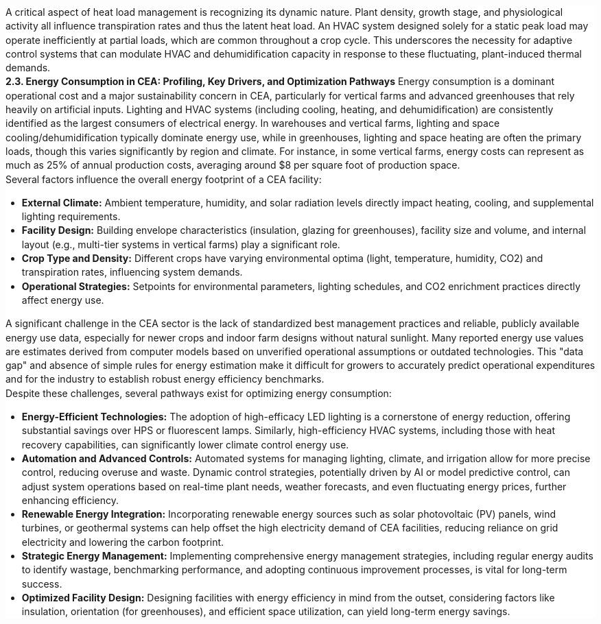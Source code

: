 A critical aspect of heat load management is recognizing its dynamic nature. Plant density, growth stage, and physiological activity all influence transpiration rates and thus the latent heat load. An HVAC system designed solely for a static peak load may operate inefficiently at partial loads, which are common throughout a crop cycle. This underscores the necessity for adaptive control systems that can modulate HVAC and dehumidification capacity in response to these fluctuating, plant-induced thermal demands.  
**2.3. Energy Consumption in CEA: Profiling, Key Drivers, and Optimization Pathways** Energy consumption is a dominant operational cost and a major sustainability concern in CEA, particularly for vertical farms and advanced greenhouses that rely heavily on artificial inputs. Lighting and HVAC systems (including cooling, heating, and dehumidification) are consistently identified as the largest consumers of electrical energy. In warehouses and vertical farms, lighting and space cooling/dehumidification typically dominate energy use, while in greenhouses, lighting and space heating are often the primary loads, though this varies significantly by region and climate. For instance, in some vertical farms, energy costs can represent as much as 25% of annual production costs, averaging around $8 per square foot of production space.  
Several factors influence the overall energy footprint of a CEA facility:

* **External Climate:** Ambient temperature, humidity, and solar radiation levels directly impact heating, cooling, and supplemental lighting requirements.  
* **Facility Design:** Building envelope characteristics (insulation, glazing for greenhouses), facility size and volume, and internal layout (e.g., multi-tier systems in vertical farms) play a significant role.  
* **Crop Type and Density:** Different crops have varying environmental optima (light, temperature, humidity, CO2) and transpiration rates, influencing system demands.  
* **Operational Strategies:** Setpoints for environmental parameters, lighting schedules, and CO2 enrichment practices directly affect energy use.

A significant challenge in the CEA sector is the lack of standardized best management practices and reliable, publicly available energy use data, especially for newer crops and indoor farm designs without natural sunlight. Many reported energy use values are estimates derived from computer models based on unverified operational assumptions or outdated technologies. This "data gap" and absence of simple rules for energy estimation make it difficult for growers to accurately predict operational expenditures and for the industry to establish robust energy efficiency benchmarks.  
Despite these challenges, several pathways exist for optimizing energy consumption:

* **Energy-Efficient Technologies:** The adoption of high-efficacy LED lighting is a cornerstone of energy reduction, offering substantial savings over HPS or fluorescent lamps. Similarly, high-efficiency HVAC systems, including those with heat recovery capabilities, can significantly lower climate control energy use.  
* **Automation and Advanced Controls:** Automated systems for managing lighting, climate, and irrigation allow for more precise control, reducing overuse and waste. Dynamic control strategies, potentially driven by AI or model predictive control, can adjust system operations based on real-time plant needs, weather forecasts, and even fluctuating energy prices, further enhancing efficiency.  
* **Renewable Energy Integration:** Incorporating renewable energy sources such as solar photovoltaic (PV) panels, wind turbines, or geothermal systems can help offset the high electricity demand of CEA facilities, reducing reliance on grid electricity and lowering the carbon footprint.  
* **Strategic Energy Management:** Implementing comprehensive energy management strategies, including regular energy audits to identify wastage, benchmarking performance, and adopting continuous improvement processes, is vital for long-term success.  
* **Optimized Facility Design:** Designing facilities with energy efficiency in mind from the outset, considering factors like insulation, orientation (for greenhouses), and efficient space utilization, can yield long-term energy savings.
